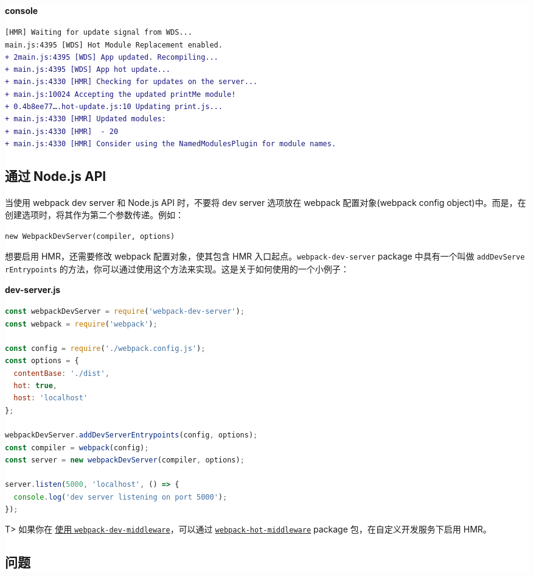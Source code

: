 __console__

``` diff
[HMR] Waiting for update signal from WDS...
main.js:4395 [WDS] Hot Module Replacement enabled.
+ 2main.js:4395 [WDS] App updated. Recompiling...
+ main.js:4395 [WDS] App hot update...
+ main.js:4330 [HMR] Checking for updates on the server...
+ main.js:10024 Accepting the updated printMe module!
+ 0.4b8ee77….hot-update.js:10 Updating print.js...
+ main.js:4330 [HMR] Updated modules:
+ main.js:4330 [HMR]  - 20
+ main.js:4330 [HMR] Consider using the NamedModulesPlugin for module names.
```


## 通过 Node.js API

当使用 webpack dev server 和 Node.js API 时，不要将 dev server 选项放在 webpack 配置对象(webpack config object)中。而是，在创建选项时，将其作为第二个参数传递。例如：

`new WebpackDevServer(compiler, options)`

想要启用 HMR，还需要修改 webpack 配置对象，使其包含 HMR 入口起点。`webpack-dev-server` package 中具有一个叫做 `addDevServerEntrypoints` 的方法，你可以通过使用这个方法来实现。这是关于如何使用的一个小例子：

__dev-server.js__

``` javascript
const webpackDevServer = require('webpack-dev-server');
const webpack = require('webpack');

const config = require('./webpack.config.js');
const options = {
  contentBase: './dist',
  hot: true,
  host: 'localhost'
};

webpackDevServer.addDevServerEntrypoints(config, options);
const compiler = webpack(config);
const server = new webpackDevServer(compiler, options);

server.listen(5000, 'localhost', () => {
  console.log('dev server listening on port 5000');
});
```

T> 如果你在 [使用 `webpack-dev-middleware`](/guides/development#using-webpack-dev-middleware)，可以通过 [`webpack-hot-middleware`](https://github.com/webpack-contrib/webpack-hot-middleware) package 包，在自定义开发服务下启用 HMR。


## 问题
